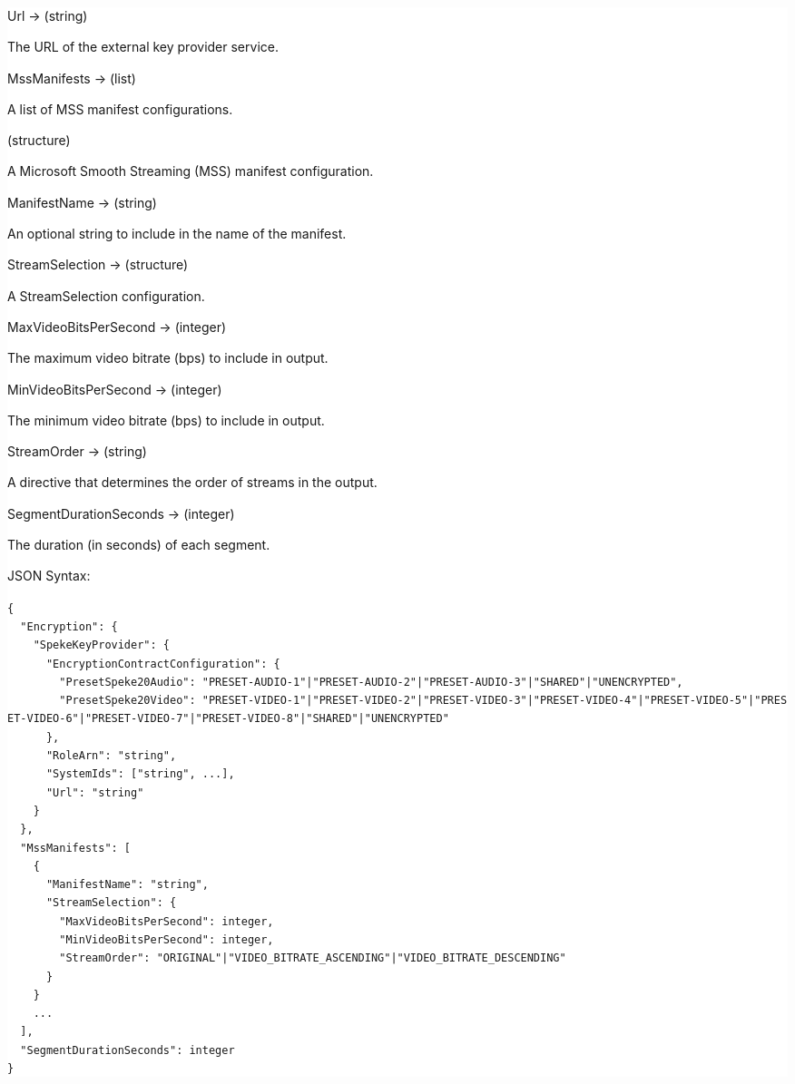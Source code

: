 Url -> (string)

The URL of the external key provider service.

MssManifests -> (list)

A list of MSS manifest configurations.

(structure)

A Microsoft Smooth Streaming (MSS) manifest configuration.

ManifestName -> (string)

An optional string to include in the name of the manifest.

StreamSelection -> (structure)

A StreamSelection configuration.

MaxVideoBitsPerSecond -> (integer)

The maximum video bitrate (bps) to include in output.

MinVideoBitsPerSecond -> (integer)

The minimum video bitrate (bps) to include in output.

StreamOrder -> (string)

A directive that determines the order of streams in the output.

SegmentDurationSeconds -> (integer)

The duration (in seconds) of each segment.

JSON Syntax:

```
{
  "Encryption": {
    "SpekeKeyProvider": {
      "EncryptionContractConfiguration": {
        "PresetSpeke20Audio": "PRESET-AUDIO-1"|"PRESET-AUDIO-2"|"PRESET-AUDIO-3"|"SHARED"|"UNENCRYPTED",
        "PresetSpeke20Video": "PRESET-VIDEO-1"|"PRESET-VIDEO-2"|"PRESET-VIDEO-3"|"PRESET-VIDEO-4"|"PRESET-VIDEO-5"|"PRESET-VIDEO-6"|"PRESET-VIDEO-7"|"PRESET-VIDEO-8"|"SHARED"|"UNENCRYPTED"
      },
      "RoleArn": "string",
      "SystemIds": ["string", ...],
      "Url": "string"
    }
  },
  "MssManifests": [
    {
      "ManifestName": "string",
      "StreamSelection": {
        "MaxVideoBitsPerSecond": integer,
        "MinVideoBitsPerSecond": integer,
        "StreamOrder": "ORIGINAL"|"VIDEO_BITRATE_ASCENDING"|"VIDEO_BITRATE_DESCENDING"
      }
    }
    ...
  ],
  "SegmentDurationSeconds": integer
}
```
